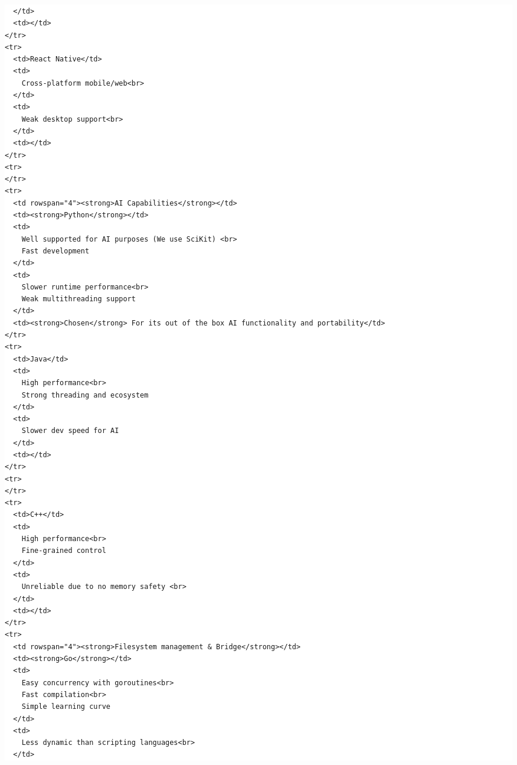       </td>
      <td></td>
    </tr>
    <tr>
      <td>React Native</td>
      <td>
        Cross-platform mobile/web<br>
      </td>
      <td>
        Weak desktop support<br>
      </td>
      <td></td>
    </tr>
    <tr>
    </tr>
    <tr>
      <td rowspan="4"><strong>AI Capabilities</strong></td>
      <td><strong>Python</strong></td>
      <td>
        Well supported for AI purposes (We use SciKit) <br>
        Fast development
      </td>
      <td>
        Slower runtime performance<br>
        Weak multithreading support
      </td>
      <td><strong>Chosen</strong> For its out of the box AI functionality and portability</td>
    </tr>
    <tr>
      <td>Java</td>
      <td>
        High performance<br>
        Strong threading and ecosystem
      </td>
      <td>
        Slower dev speed for AI
      </td>
      <td></td>
    </tr>
    <tr>
    </tr>
    <tr>
      <td>C++</td>
      <td>
        High performance<br>
        Fine-grained control
      </td>
      <td>
        Unreliable due to no memory safety <br>
      </td>
      <td></td>
    </tr>
    <tr>
      <td rowspan="4"><strong>Filesystem management & Bridge</strong></td>
      <td><strong>Go</strong></td>
      <td>
        Easy concurrency with goroutines<br>
        Fast compilation<br>
        Simple learning curve 
      </td>
      <td>
        Less dynamic than scripting languages<br>
      </td>